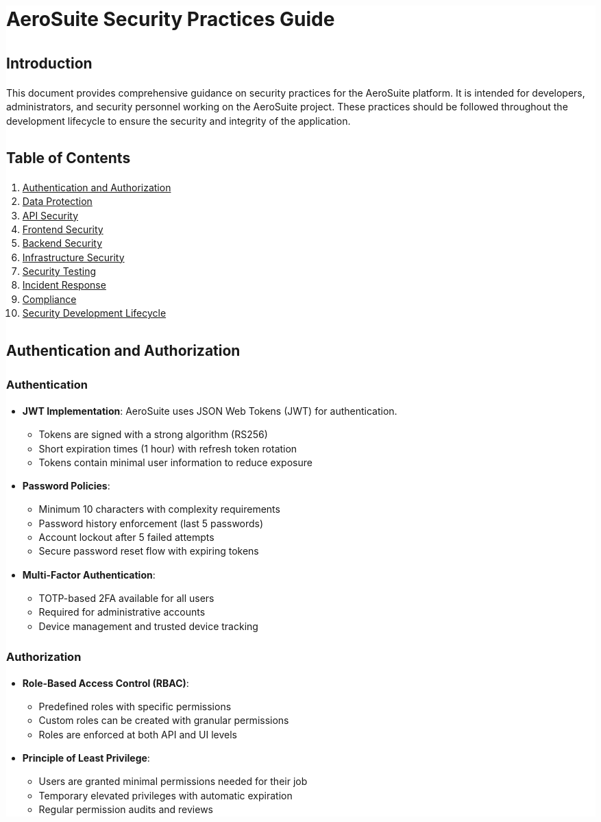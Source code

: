 # AeroSuite Security Practices Guide

## Introduction

This document provides comprehensive guidance on security practices for the AeroSuite platform. It
is intended for developers, administrators, and security personnel working on the AeroSuite
project. These practices should be followed throughout the development lifecycle to ensure the
security and integrity of the application.

## Table of Contents

1. [Authentication and Authorization](#authentication-and-authorization)
2. [Data Protection](#data-protection)
3. [API Security](#api-security)
4. [Frontend Security](#frontend-security)
5. [Backend Security](#backend-security)
6. [Infrastructure Security](#infrastructure-security)
7. [Security Testing](#security-testing)
8. [Incident Response](#incident-response)
9. [Compliance](#compliance)
10. [Security Development Lifecycle](#security-development-lifecycle)

## Authentication and Authorization

### Authentication

- __JWT Implementation__: AeroSuite uses JSON Web Tokens (JWT) for authentication.
  - Tokens are signed with a strong algorithm (RS256)
  - Short expiration times (1 hour) with refresh token rotation
  - Tokens contain minimal user information to reduce exposure

- __Password Policies__:
  - Minimum 10 characters with complexity requirements
  - Password history enforcement (last 5 passwords)
  - Account lockout after 5 failed attempts
  - Secure password reset flow with expiring tokens

- __Multi-Factor Authentication__:
  - TOTP-based 2FA available for all users
  - Required for administrative accounts
  - Device management and trusted device tracking

### Authorization

- __Role-Based Access Control (RBAC)__:
  - Predefined roles with specific permissions
  - Custom roles can be created with granular permissions
  - Roles are enforced at both API and UI levels

- __Principle of Least Privilege__:
  - Users are granted minimal permissions needed for their job
  - Temporary elevated privileges with automatic expiration
  - Regular permission audits and reviews
